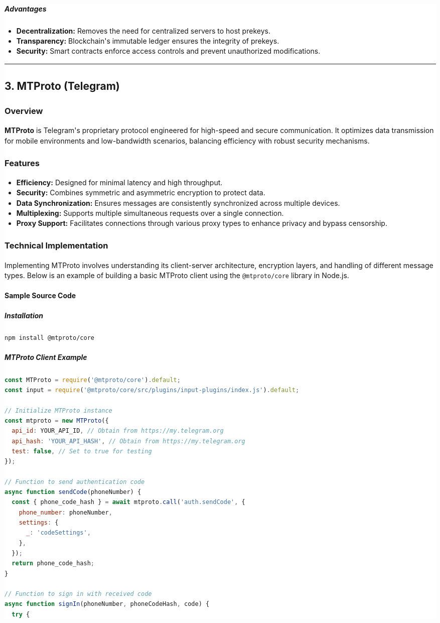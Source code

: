 ##### Advantages

- **Decentralization:** Removes the need for centralized servers to host prekeys.
- **Transparency:** Blockchain's immutable ledger ensures the integrity of prekeys.
- **Security:** Smart contracts enforce access controls and prevent unauthorized modifications.

---

## 3. MTProto (Telegram)

### Overview

**MTProto** is Telegram's proprietary protocol engineered for high-speed and secure communication. It optimizes data transmission for mobile environments and low-bandwidth scenarios, balancing efficiency with robust security mechanisms.

### Features

- **Efficiency:** Designed for minimal latency and high throughput.
- **Security:** Combines symmetric and asymmetric encryption to protect data.
- **Data Synchronization:** Ensures messages are consistently synchronized across multiple devices.
- **Multiplexing:** Supports multiple simultaneous requests over a single connection.
- **Proxy Support:** Facilitates connections through various proxy types to enhance privacy and bypass censorship.

### Technical Implementation

Implementing MTProto involves understanding its client-server architecture, encryption layers, and handling of different message types. Below is an example of building a basic MTProto client using the `@mtproto/core` library in Node.js.

#### Sample Source Code

##### Installation

```bash
npm install @mtproto/core
```

##### MTProto Client Example

```javascript
const MTProto = require('@mtproto/core').default;
const input = require('@mtproto/core/src/plugins/input-plugins/index.js').default;

// Initialize MTProto instance
const mtproto = new MTProto({
  api_id: YOUR_API_ID, // Obtain from https://my.telegram.org
  api_hash: 'YOUR_API_HASH', // Obtain from https://my.telegram.org
  test: false, // Set to true for testing
});

// Function to send authentication code
async function sendCode(phoneNumber) {
  const { phone_code_hash } = await mtproto.call('auth.sendCode', {
    phone_number: phoneNumber,
    settings: {
      _: 'codeSettings',
    },
  });
  return phone_code_hash;
}

// Function to sign in with received code
async function signIn(phoneNumber, phoneCodeHash, code) {
  try {
```
